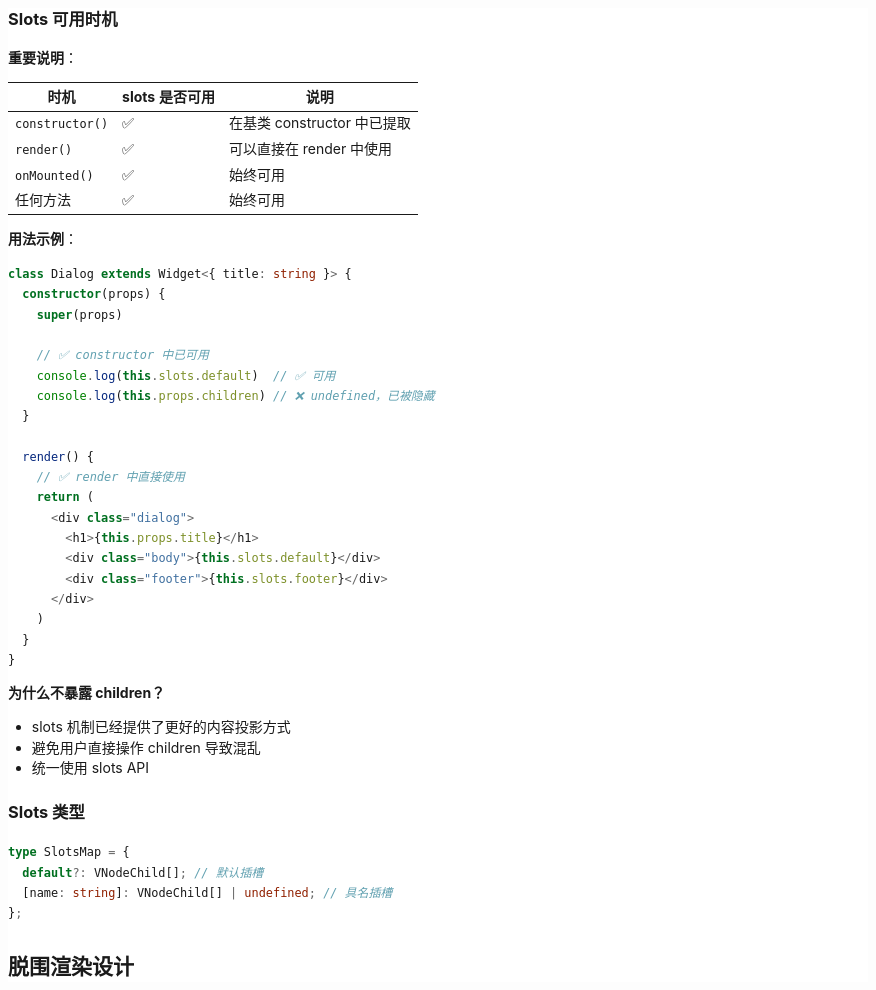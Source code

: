### Slots 可用时机

**重要说明**：

| 时机            | slots 是否可用 | 说明                        |
| --------------- | -------------- | --------------------------- |
| `constructor()` | ✅             | 在基类 constructor 中已提取 |
| `render()`      | ✅             | 可以直接在 render 中使用    |
| `onMounted()`   | ✅             | 始终可用                    |
| 任何方法        | ✅             | 始终可用                    |

**用法示例**：

```typescript
class Dialog extends Widget<{ title: string }> {
  constructor(props) {
    super(props)

    // ✅ constructor 中已可用
    console.log(this.slots.default)  // ✅ 可用
    console.log(this.props.children) // ❌ undefined，已被隐藏
  }

  render() {
    // ✅ render 中直接使用
    return (
      <div class="dialog">
        <h1>{this.props.title}</h1>
        <div class="body">{this.slots.default}</div>
        <div class="footer">{this.slots.footer}</div>
      </div>
    )
  }
}
```

**为什么不暴露 children？**

- slots 机制已经提供了更好的内容投影方式
- 避免用户直接操作 children 导致混乱
- 统一使用 slots API

### Slots 类型

```typescript
type SlotsMap = {
  default?: VNodeChild[]; // 默认插槽
  [name: string]: VNodeChild[] | undefined; // 具名插槽
};
```

## 脱围渲染设计

